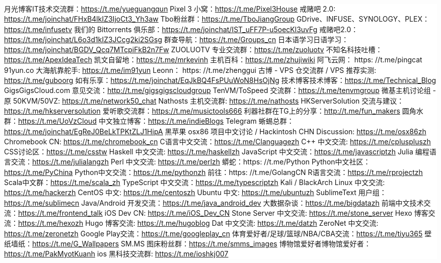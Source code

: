 月光博客IT技术交流群：https://t.me/yueguangqun
Pixel 3 小窝：https://t.me/Pixel3House
戒赌吧 2.0: https://t.me/joinchat/FHxB4lkIZ3IjoCt3_Yh3aw
Tbo粉丝群：https://t.me/TboJiangGroup
GDrive、INFUSE、SYNOLOGY、PLEX：https://t.me/infusetv
我们的 Bittorrents 俱乐部：https://t.me/joinchat/IST_uFF7P-u5oecKl3uvFg
戒赌吧2.0：https://t.me/joinchat/L6o3d1kIZ3JCcg2ki2SGsg
群查导航：https://t.me/Groups_cn
日本语学习日语学习：https://t.me/joinchat/BGDV_Qcq7MTcpiFkB2n7Fw
ZUOLUOTV 专业交流群：https://t.me/zuoluotv
不知名科技吐槽：https://t.me/ApexIdeaTech
凯文自留地：https://t.me/mrkevinh
主机百科：https://t.me/zhujiwiki
阿飞云网： https: //t.me/pingcat
91yun.co 大海航靠舵手: https://t.me/im91yun
Leonn： https: //t.me/zhenggui
古博 - VPS 仓交流群 / VPS 推荐实测: https://t.me/guboorg
如有乐享：https://t.me/joinchat/EqJkBQ4FsPUuWoN8HsOjNg
技术博客技术博客：https://t.me/Technical_Blog
GigsGigsCloud.com 意见交流：http://t.me/gigsgigscloudgroup
TenVM/ToSpeed 交流群：https://t.me/tenvmgroup
微基主机讨论组 - 原 50KVM/50VZ: https://t.me/network50_chat
Nathosts 主机交流群: https://t.me/nathosts
HKServerSolution 交流与建议：https://t.me/hkserversolution
爱听歌交流群：https://t.me/musictools666
利器社群在TG上的分享：http://t.me/fun_makers
圆角水群：https://t.me/UoVzCloud
中文独立博客：https://t.me/indieBlogs
Telegram 蜥蜴总群：https://t.me/joinchat/EgReJ0BeLkTPKtZLJ1HipA
黑苹果 osx86 项目中文讨论 / Hackintosh CHN Discussion: https://t.me/osx86zh
Chromebook CN: https://t.me/chromebook_cn
C语言中文交流：https://t.me/Clanguagezh
C++ 中文交流: https://t.me/cpluspluszh
CSS讨论区：https://t.me/csstw
Haskell 中文交流: https://t.me/haskellzh
JavaScript 中文交流：https://t.me/javascriptzh
Julia 编程语言交流：https://t.me/julialangzh
Perl 中文交流: https://t.me/perlzh
蟒蛇：https: //t.me/Python
Python中文社区：https://t.me/PyChina
Python中文交流：https://t.me/pythonzh
前往：https: //t.me/GolangCN
R语言交流：https://t.me/rprojectzh
Scala中文群：https://t.me/scala_zh
TypeScript 中文交流：https://t.me/typescriptzh
Kali / BlackArch Linux 中文交流: https://t.me/hackerzh
CentOS 中文: https://t.me/centoszh
Ubuntu 中文: https://t.me/ubuntuzh
SublimeText 用户组：https://t.me/sublimecn
Java/Android 开发交流：https://t.me/java_android_dev
大数据杂谈：https://t.me/bigdatazh
前端中文技术交流：https://t.me/frontend_talk
iOS Dev CN: https://t.me/iOS_Dev_CN
Stone Server 中文交流: https://t.me/stone_server
Hexo 博客交流：https://t.me/hexozh
Hugo 博客交流: https://t.me/hugoblog
Dat 中文交流: https://t.me/datzh
ZeroNet 中文交流: https://t.me/zeronetzh
Google Play交流：https://t.me/googleplay_cn
体育爱好者/足球/篮球/NBA/CBA交流：https://t.me/tiyu365
壁纸墙纸：https://t.me/G_Wallpapers
SM.MS 图床粉丝群：https://t.me/smms_images
博物馆爱好者博物馆爱好者：https://t.me/PakMyotKuanh
ios 黑科技交流群: https://t.me/ioshkj007